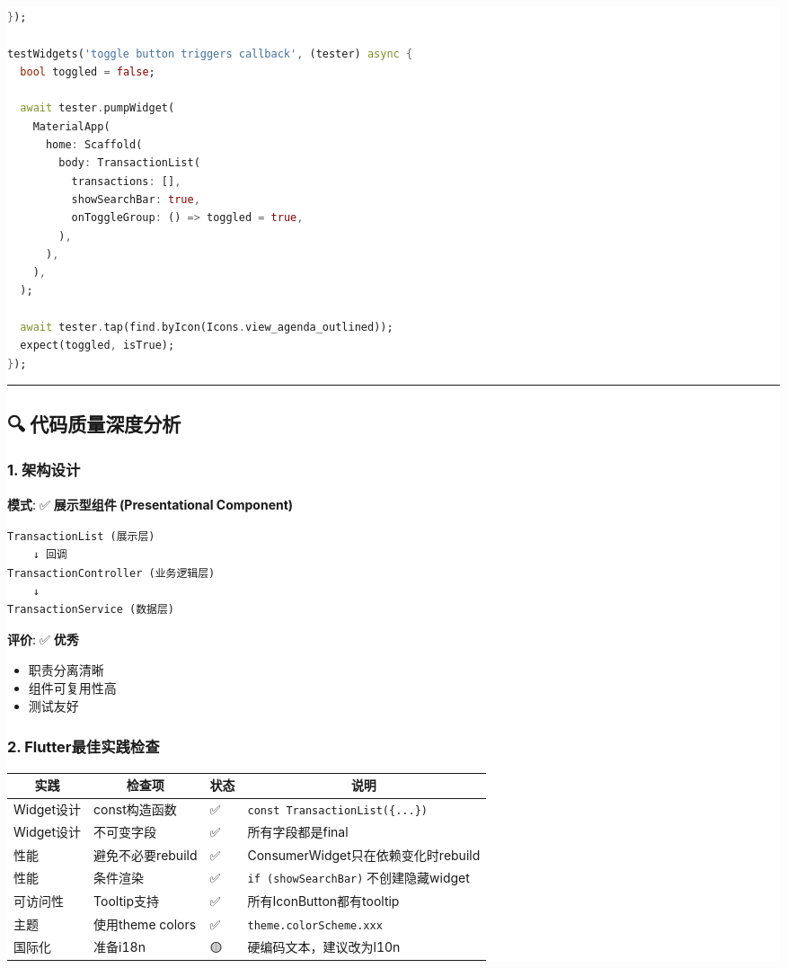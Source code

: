 ```dart
});

testWidgets('toggle button triggers callback', (tester) async {
  bool toggled = false;

  await tester.pumpWidget(
    MaterialApp(
      home: Scaffold(
        body: TransactionList(
          transactions: [],
          showSearchBar: true,
          onToggleGroup: () => toggled = true,
        ),
      ),
    ),
  );

  await tester.tap(find.byIcon(Icons.view_agenda_outlined));
  expect(toggled, isTrue);
});
```

---

## 🔍 代码质量深度分析

### 1. 架构设计

**模式**: ✅ **展示型组件 (Presentational Component)**

```
TransactionList (展示层)
    ↓ 回调
TransactionController (业务逻辑层)
    ↓
TransactionService (数据层)
```

**评价**: ✅ **优秀**
- 职责分离清晰
- 组件可复用性高
- 测试友好

### 2. Flutter最佳实践检查

| 实践 | 检查项 | 状态 | 说明 |
|------|--------|------|------|
| Widget设计 | const构造函数 | ✅ | `const TransactionList({...})` |
| Widget设计 | 不可变字段 | ✅ | 所有字段都是final |
| 性能 | 避免不必要rebuild | ✅ | ConsumerWidget只在依赖变化时rebuild |
| 性能 | 条件渲染 | ✅ | `if (showSearchBar)` 不创建隐藏widget |
| 可访问性 | Tooltip支持 | ✅ | 所有IconButton都有tooltip |
| 主题 | 使用theme colors | ✅ | `theme.colorScheme.xxx` |
| 国际化 | 准备i18n | 🟡 | 硬编码文本，建议改为l10n |

